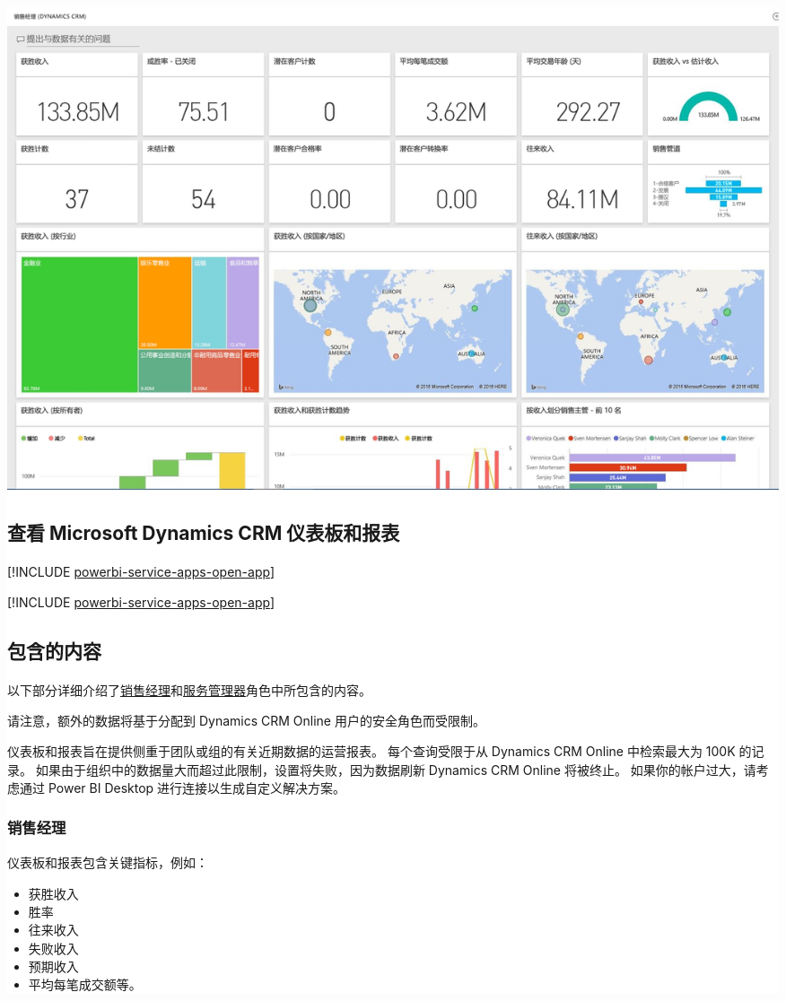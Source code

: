    ![](media/service-connect-to-microsoft-dynamics-crm/dashboard.png)

## <a name="view-the-microsoft-dynamics-crm-dashboard-and-reports"></a>查看 Microsoft Dynamics CRM 仪表板和报表
[!INCLUDE [powerbi-service-apps-open-app](./includes/powerbi-service-apps-open-app.md)]

[!INCLUDE [powerbi-service-apps-open-app](./includes/powerbi-service-apps-what-now.md)]

## <a name="whats-included"></a>包含的内容
以下部分详细介绍了[销售经理](#Sales)和[服务管理器](#Service)角色中所包含的内容。

请注意，额外的数据将基于分配到 Dynamics CRM Online 用户的安全角色而受限制。

仪表板和报表旨在提供侧重于团队或组的有关近期数据的运营报表。 每个查询受限于从 Dynamics CRM Online 中检索最大为 100K 的记录。 如果由于组织中的数据量大而超过此限制，设置将失败，因为数据刷新 Dynamics CRM Online 将被终止。 如果你的帐户过大，请考虑通过 Power BI Desktop 进行连接以生成自定义解决方案。

<a name="Sales"></a>

### <a name="sales-manager"></a>销售经理
仪表板和报表包含关键指标，例如：  

* 获胜收入   
* 胜率   
* 往来收入   
* 失败收入   
* 预期收入  
* 平均每笔成交额等。  
